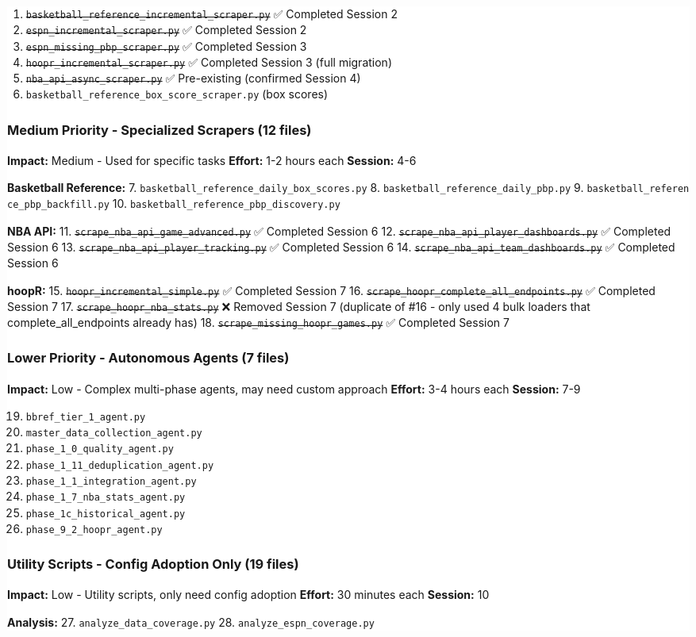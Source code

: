 1. ~~`basketball_reference_incremental_scraper.py`~~ ✅ Completed Session 2
2. ~~`espn_incremental_scraper.py`~~ ✅ Completed Session 2
3. ~~`espn_missing_pbp_scraper.py`~~ ✅ Completed Session 3
4. ~~`hoopr_incremental_scraper.py`~~ ✅ Completed Session 3 (full migration)
5. ~~`nba_api_async_scraper.py`~~ ✅ Pre-existing (confirmed Session 4)
6. `basketball_reference_box_score_scraper.py` (box scores)

### Medium Priority - Specialized Scrapers (12 files)
**Impact:** Medium - Used for specific tasks
**Effort:** 1-2 hours each
**Session:** 4-6

**Basketball Reference:**
7. `basketball_reference_daily_box_scores.py`
8. `basketball_reference_daily_pbp.py`
9. `basketball_reference_pbp_backfill.py`
10. `basketball_reference_pbp_discovery.py`

**NBA API:**
11. ~~`scrape_nba_api_game_advanced.py`~~ ✅ Completed Session 6
12. ~~`scrape_nba_api_player_dashboards.py`~~ ✅ Completed Session 6
13. ~~`scrape_nba_api_player_tracking.py`~~ ✅ Completed Session 6
14. ~~`scrape_nba_api_team_dashboards.py`~~ ✅ Completed Session 6

**hoopR:**
15. ~~`hoopr_incremental_simple.py`~~ ✅ Completed Session 7
16. ~~`scrape_hoopr_complete_all_endpoints.py`~~ ✅ Completed Session 7
17. ~~`scrape_hoopr_nba_stats.py`~~ ❌ Removed Session 7 (duplicate of #16 - only used 4 bulk loaders that complete_all_endpoints already has)
18. ~~`scrape_missing_hoopr_games.py`~~ ✅ Completed Session 7

### Lower Priority - Autonomous Agents (7 files)
**Impact:** Low - Complex multi-phase agents, may need custom approach
**Effort:** 3-4 hours each
**Session:** 7-9

19. `bbref_tier_1_agent.py`
20. `master_data_collection_agent.py`
21. `phase_1_0_quality_agent.py`
22. `phase_1_11_deduplication_agent.py`
23. `phase_1_1_integration_agent.py`
24. `phase_1_7_nba_stats_agent.py`
25. `phase_1c_historical_agent.py`
26. `phase_9_2_hoopr_agent.py`

### Utility Scripts - Config Adoption Only (19 files)
**Impact:** Low - Utility scripts, only need config adoption
**Effort:** 30 minutes each
**Session:** 10

**Analysis:**
27. `analyze_data_coverage.py`
28. `analyze_espn_coverage.py`

